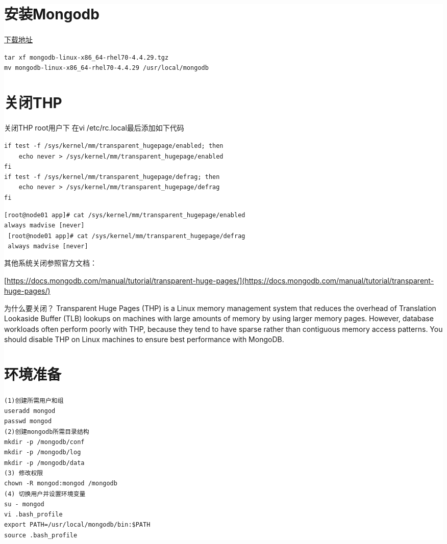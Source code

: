 # 安装Mongodb
[下载地址](https://www.mongodb.com/try/download/community)

```shell
tar xf mongodb-linux-x86_64-rhel70-4.4.29.tgz
mv mongodb-linux-x86_64-rhel70-4.4.29 /usr/local/mongodb
```

#  关闭THP
关闭THP root用户下 在vi /etc/rc.local最后添加如下代码

```shell
if test -f /sys/kernel/mm/transparent_hugepage/enabled; then
    echo never > /sys/kernel/mm/transparent_hugepage/enabled
fi
if test -f /sys/kernel/mm/transparent_hugepage/defrag; then
    echo never > /sys/kernel/mm/transparent_hugepage/defrag
fi
```

```shell
[root@node01 app]# cat /sys/kernel/mm/transparent_hugepage/enabled 
always madvise [never]
 [root@node01 app]# cat /sys/kernel/mm/transparent_hugepage/defrag
 always madvise [never]
```

 其他系统关闭参照官方文档： 

[https://docs.mongodb.com/manual/tutorial/transparent-huge-pages/](https://docs.mongodb.com/manual/tutorial/transparent-huge-pages/)

 为什么要关闭？ Transparent Huge Pages (THP) is a Linux memory management system that reduces the overhead of Translation Lookaside Buffer (TLB) lookups on machines with large amounts of memory by using larger memory pages. However, database workloads often perform poorly with THP, because they tend to have sparse rather than contiguous memory access patterns. You should disable THP on Linux machines to ensure best performance with MongoDB.  

#  环境准备  
```shell
(1)创建所需用户和组
useradd mongod
passwd mongod
(2)创建mongodb所需目录结构
mkdir -p /mongodb/conf
mkdir -p /mongodb/log
mkdir -p /mongodb/data
(3) 修改权限
chown -R mongod:mongod /mongodb
(4) 切换用户并设置环境变量
su - mongod
vi .bash_profile
export PATH=/usr/local/mongodb/bin:$PATH
source .bash_profile
```
